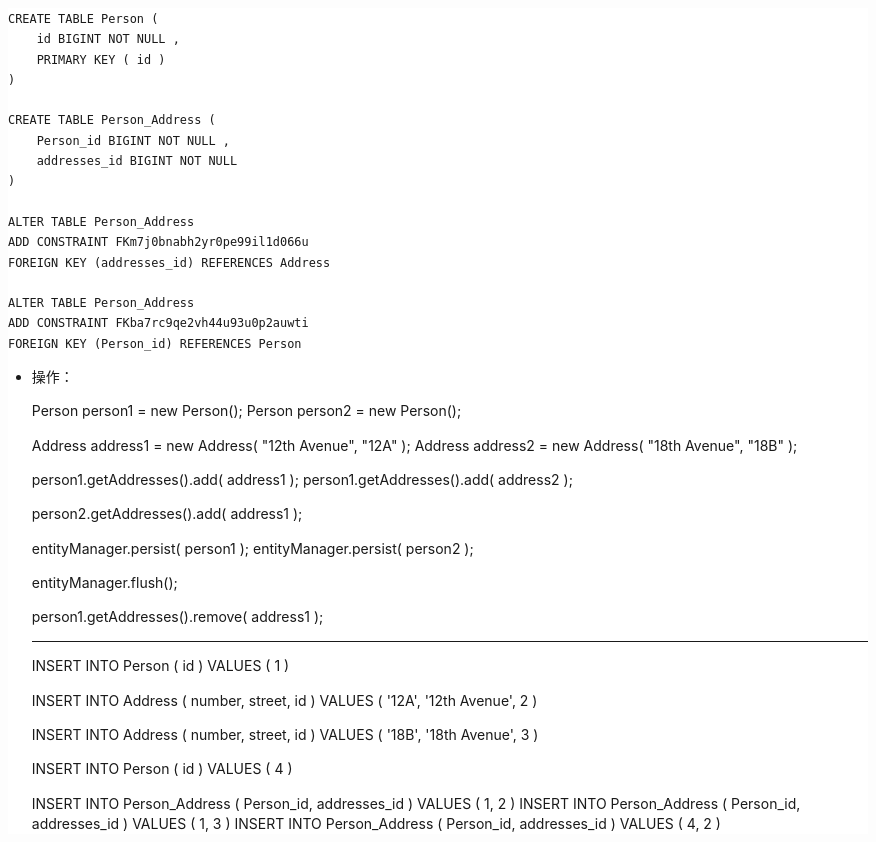 	CREATE TABLE Person (
	    id BIGINT NOT NULL ,
	    PRIMARY KEY ( id )
	)
	
	CREATE TABLE Person_Address (
	    Person_id BIGINT NOT NULL ,
	    addresses_id BIGINT NOT NULL
	)
	
	ALTER TABLE Person_Address
	ADD CONSTRAINT FKm7j0bnabh2yr0pe99il1d066u
	FOREIGN KEY (addresses_id) REFERENCES Address
	
	ALTER TABLE Person_Address
	ADD CONSTRAINT FKba7rc9qe2vh44u93u0p2auwti
	FOREIGN KEY (Person_id) REFERENCES Person
	
- 操作：

	Person person1 = new Person();
	Person person2 = new Person();
	
	Address address1 = new Address( "12th Avenue", "12A" );
	Address address2 = new Address( "18th Avenue", "18B" );
	
	person1.getAddresses().add( address1 );
	person1.getAddresses().add( address2 );
	
	person2.getAddresses().add( address1 );
	
	entityManager.persist( person1 );
	entityManager.persist( person2 );
	
	entityManager.flush();
	
	person1.getAddresses().remove( address1 );
	
	-------------------------------------------
	INSERT INTO Person ( id )
	VALUES ( 1 )
	
	INSERT INTO Address ( number, street, id )
	VALUES ( '12A', '12th Avenue', 2 )
	
	INSERT INTO Address ( number, street, id )
	VALUES ( '18B', '18th Avenue', 3 )
	
	INSERT INTO Person ( id )
	VALUES ( 4 )
	
	INSERT INTO Person_Address ( Person_id, addresses_id )
	VALUES ( 1, 2 )
	INSERT INTO Person_Address ( Person_id, addresses_id )
	VALUES ( 1, 3 )
	INSERT INTO Person_Address ( Person_id, addresses_id )
	VALUES ( 4, 2 )
	